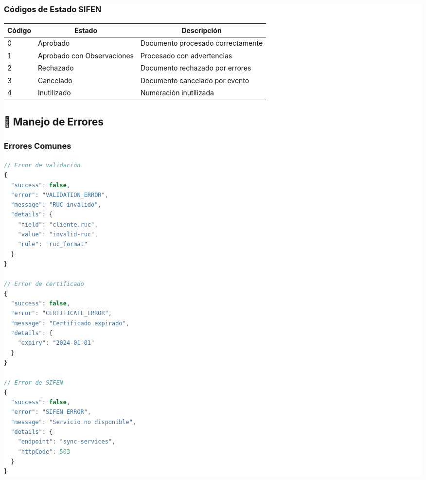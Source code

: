 ### Códigos de Estado SIFEN

| Código | Estado | Descripción |
|--------|--------|-------------|
| 0 | Aprobado | Documento procesado correctamente |
| 1 | Aprobado con Observaciones | Procesado con advertencias |
| 2 | Rechazado | Documento rechazado por errores |
| 3 | Cancelado | Documento cancelado por evento |
| 4 | Inutilizado | Numeración inutilizada |

## 🚨 Manejo de Errores

### Errores Comunes

```javascript
// Error de validación
{
  "success": false,
  "error": "VALIDATION_ERROR",
  "message": "RUC inválido",
  "details": {
    "field": "cliente.ruc",
    "value": "invalid-ruc",
    "rule": "ruc_format"
  }
}

// Error de certificado
{
  "success": false,
  "error": "CERTIFICATE_ERROR",
  "message": "Certificado expirado",
  "details": {
    "expiry": "2024-01-01"
  }
}

// Error de SIFEN
{
  "success": false,
  "error": "SIFEN_ERROR",
  "message": "Servicio no disponible",
  "details": {
    "endpoint": "sync-services",
    "httpCode": 503
  }
}
```
